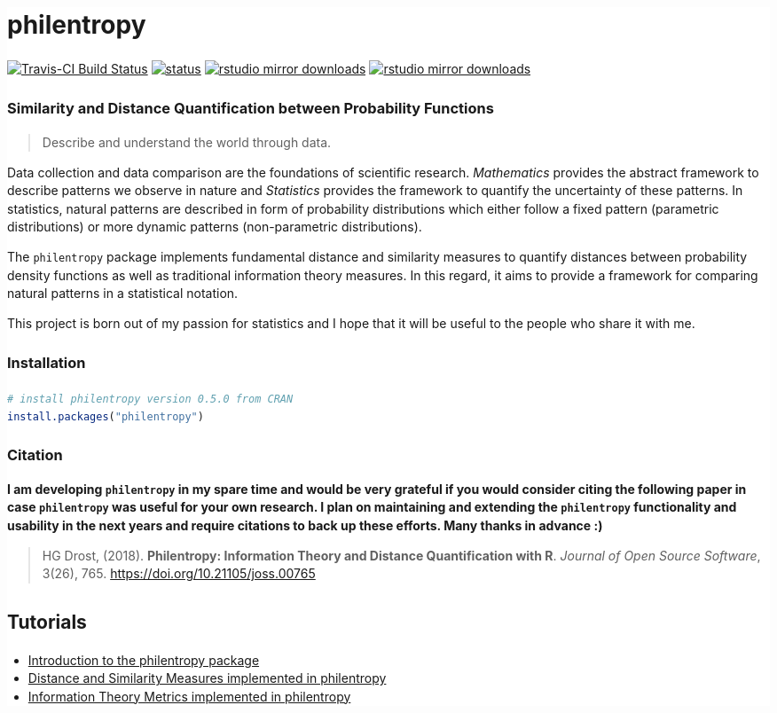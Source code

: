 philentropy
===========

[![Travis-CI Build Status](https://travis-ci.org/HajkD/philentropy.svg?branch=master)](https://travis-ci.org/HajkD/philentropy)  [![status](http://joss.theoj.org/papers/cad5ffc246ce197b06ccad1af7d2932a/status.svg)](https://joss.theoj.org/papers/10.21105/joss.00765)
[![rstudio mirror downloads](http://cranlogs.r-pkg.org/badges/philentropy)](https://github.com/r-hub/cranlogs.app)
[![rstudio mirror downloads](http://cranlogs.r-pkg.org/badges/grand-total/philentropy)](https://github.com/r-hub/cranlogs.app)


### Similarity and Distance Quantification between Probability Functions

> Describe and understand the world through data.

Data collection and data comparison are the foundations of scientific research.
_Mathematics_ provides the abstract framework to describe patterns we observe in nature and _Statistics_ provides the
framework to quantify the uncertainty of these patterns. In statistics, natural patterns
are described in form of probability distributions which either follow a fixed pattern (parametric distributions) or more dynamic patterns (non-parametric distributions).

The `philentropy` package implements fundamental distance and similarity measures to quantify distances between probability density functions as well as traditional information theory measures. In this regard, it aims to provide a framework for comparing
natural patterns in a statistical notation.  

This project is born out of my passion for statistics and I hope that it will be useful to
the people who share it with me.

### Installation
```r
# install philentropy version 0.5.0 from CRAN
install.packages("philentropy")
```

### Citation

__I am developing `philentropy` in my spare time and would be very grateful if you would consider citing the following paper in case `philentropy` was useful for your own research. I plan on maintaining and extending the `philentropy` functionality and usability in the next years and require citations to back up these efforts. Many thanks in advance :)__

> HG Drost, (2018). __Philentropy: Information Theory and Distance Quantification with R__. _Journal of Open Source Software_, 3(26), 765. https://doi.org/10.21105/joss.00765

## Tutorials 

 - [Introduction to the philentropy package](https://drostlab.github.io/philentropy/articles/Introduction.html)
 - [Distance and Similarity Measures implemented in philentropy](https://drostlab.github.io/philentropy/articles/Distances.html)
 - [Information Theory Metrics implemented in philentropy](https://drostlab.github.io/philentropy/articles/Information_Theory.html)
